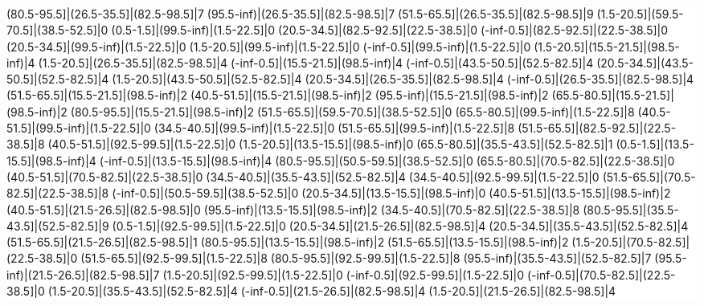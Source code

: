 (80.5-95.5]|(26.5-35.5]|(82.5-98.5]|7
(95.5-inf)|(26.5-35.5]|(82.5-98.5]|7
(51.5-65.5]|(26.5-35.5]|(82.5-98.5]|9
(1.5-20.5]|(59.5-70.5]|(38.5-52.5]|0
(0.5-1.5]|(99.5-inf)|(1.5-22.5]|0
(20.5-34.5]|(82.5-92.5]|(22.5-38.5]|0
(-inf-0.5]|(82.5-92.5]|(22.5-38.5]|0
(20.5-34.5]|(99.5-inf)|(1.5-22.5]|0
(1.5-20.5]|(99.5-inf)|(1.5-22.5]|0
(-inf-0.5]|(99.5-inf)|(1.5-22.5]|0
(1.5-20.5]|(15.5-21.5]|(98.5-inf)|4
(1.5-20.5]|(26.5-35.5]|(82.5-98.5]|4
(-inf-0.5]|(15.5-21.5]|(98.5-inf)|4
(-inf-0.5]|(43.5-50.5]|(52.5-82.5]|4
(20.5-34.5]|(43.5-50.5]|(52.5-82.5]|4
(1.5-20.5]|(43.5-50.5]|(52.5-82.5]|4
(20.5-34.5]|(26.5-35.5]|(82.5-98.5]|4
(-inf-0.5]|(26.5-35.5]|(82.5-98.5]|4
(51.5-65.5]|(15.5-21.5]|(98.5-inf)|2
(40.5-51.5]|(15.5-21.5]|(98.5-inf)|2
(95.5-inf)|(15.5-21.5]|(98.5-inf)|2
(65.5-80.5]|(15.5-21.5]|(98.5-inf)|2
(80.5-95.5]|(15.5-21.5]|(98.5-inf)|2
(51.5-65.5]|(59.5-70.5]|(38.5-52.5]|0
(65.5-80.5]|(99.5-inf)|(1.5-22.5]|8
(40.5-51.5]|(99.5-inf)|(1.5-22.5]|0
(34.5-40.5]|(99.5-inf)|(1.5-22.5]|0
(51.5-65.5]|(99.5-inf)|(1.5-22.5]|8
(51.5-65.5]|(82.5-92.5]|(22.5-38.5]|8
(40.5-51.5]|(92.5-99.5]|(1.5-22.5]|0
(1.5-20.5]|(13.5-15.5]|(98.5-inf)|0
(65.5-80.5]|(35.5-43.5]|(52.5-82.5]|1
(0.5-1.5]|(13.5-15.5]|(98.5-inf)|4
(-inf-0.5]|(13.5-15.5]|(98.5-inf)|4
(80.5-95.5]|(50.5-59.5]|(38.5-52.5]|0
(65.5-80.5]|(70.5-82.5]|(22.5-38.5]|0
(40.5-51.5]|(70.5-82.5]|(22.5-38.5]|0
(34.5-40.5]|(35.5-43.5]|(52.5-82.5]|4
(34.5-40.5]|(92.5-99.5]|(1.5-22.5]|0
(51.5-65.5]|(70.5-82.5]|(22.5-38.5]|8
(-inf-0.5]|(50.5-59.5]|(38.5-52.5]|0
(20.5-34.5]|(13.5-15.5]|(98.5-inf)|0
(40.5-51.5]|(13.5-15.5]|(98.5-inf)|2
(40.5-51.5]|(21.5-26.5]|(82.5-98.5]|0
(95.5-inf)|(13.5-15.5]|(98.5-inf)|2
(34.5-40.5]|(70.5-82.5]|(22.5-38.5]|8
(80.5-95.5]|(35.5-43.5]|(52.5-82.5]|9
(0.5-1.5]|(92.5-99.5]|(1.5-22.5]|0
(20.5-34.5]|(21.5-26.5]|(82.5-98.5]|4
(20.5-34.5]|(35.5-43.5]|(52.5-82.5]|4
(51.5-65.5]|(21.5-26.5]|(82.5-98.5]|1
(80.5-95.5]|(13.5-15.5]|(98.5-inf)|2
(51.5-65.5]|(13.5-15.5]|(98.5-inf)|2
(1.5-20.5]|(70.5-82.5]|(22.5-38.5]|0
(51.5-65.5]|(92.5-99.5]|(1.5-22.5]|8
(80.5-95.5]|(92.5-99.5]|(1.5-22.5]|8
(95.5-inf)|(35.5-43.5]|(52.5-82.5]|7
(95.5-inf)|(21.5-26.5]|(82.5-98.5]|7
(1.5-20.5]|(92.5-99.5]|(1.5-22.5]|0
(-inf-0.5]|(92.5-99.5]|(1.5-22.5]|0
(-inf-0.5]|(70.5-82.5]|(22.5-38.5]|0
(1.5-20.5]|(35.5-43.5]|(52.5-82.5]|4
(-inf-0.5]|(21.5-26.5]|(82.5-98.5]|4
(1.5-20.5]|(21.5-26.5]|(82.5-98.5]|4
